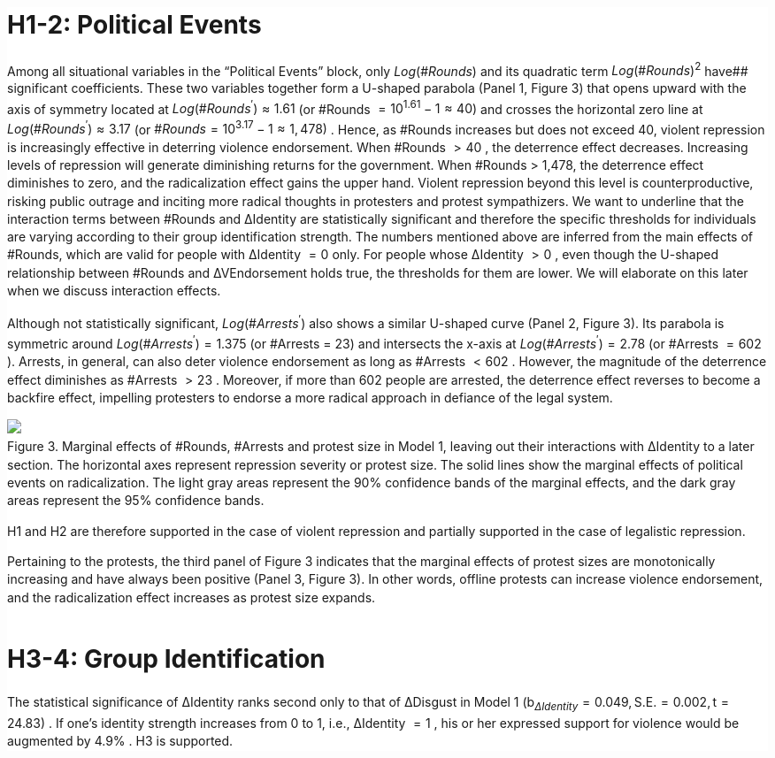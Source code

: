 # H1-2: Political Events

Among all situational variables in the “Political Events” block, only $L o g ( \# R o u n d s )$ and its quadratic term $L o g ( \# R o u n d s ) ^ { 2 }$ have## significant coefficients. These two variables together form a U-shaped parabola (Panel 1, Figure 3) that opens upward with the axis of symmetry located at $L o g ( \# R o u n d s ^ { \prime } ) \approx 1 . 6 1$ (or #Rounds $= 1 0 ^ { 1 . 6 1 } - 1 \approx 4 0 )$ and crosses the horizontal zero line at $L o g ( \# R o u n d s ^ { \prime } ) \approx 3 . 1 7$ (or $\# R o u n d s = 1 0 ^ { 3 . 1 7 } - 1 \approx 1 , 4 7 8 )$ . Hence, as #Rounds increases but does not exceed 40, violent repression is increasingly effective in deterring violence endorsement. When #Rounds $> 4 0$ , the deterrence effect decreases. Increasing levels of repression will generate diminishing returns for the government. When #Rounds $>$ 1,478, the deterrence effect diminishes to zero, and the radicalization effect gains the upper hand. Violent repression beyond this level is counterproductive, risking public outrage and inciting more radical thoughts in protesters and protest sympathizers. We want to underline that the interaction terms between #Rounds and ∆Identity are statistically significant and therefore the specific thresholds for individuals are varying according to their group identification strength. The numbers mentioned above are inferred from the main effects of #Rounds, which are valid for people with ∆Identity $= 0$ only. For people whose ∆Identity $> 0$ , even though the U-shaped relationship between #Rounds and ∆VEndorsement holds true, the thresholds for them are lower. We will elaborate on this later when we discuss interaction effects.

Although not statistically significant, $L o g ( \# A r r e s t s ^ { \prime } )$ also shows a similar U-shaped curve (Panel 2, Figure 3). Its parabola is symmetric around $L o g ( \# A r r e s t s ^ { \prime } ) = 1 . 3 7 5$ (or #Arrests $=$ 23) and intersects the x-axis at $L o g ( \# A r r e s t s ^ { \prime } ) = 2 . 7 8$ (or #Arrests $= 6 0 2$ ). Arrests, in general, can also deter violence endorsement as long as #Arrests $< 6 0 2$ . However, the magnitude of the deterrence effect diminishes as #Arrests $> 2 3$ . Moreover, if more than 602 people are arrested, the deterrence effect reverses to become a backfire effect, impelling protesters to endorse a more radical approach in defiance of the legal system.

![](img/01513fdb6f6607ae93477e7fc70969897b3b316c75e72fea5f6ca8a15bfaf010.jpg)  
Figure 3. Marginal effects of #Rounds, #Arrests and protest size in Model 1, leaving out their interactions with ∆Identity to a later section. The horizontal axes represent repression severity or protest size. The solid lines show the marginal effects of political events on radicalization. The light gray areas represent the $9 0 \%$ confidence bands of the marginal effects, and the dark gray areas represent the $9 5 \%$ confidence bands.

H1 and H2 are therefore supported in the case of violent repression and partially supported in the case of legalistic repression.

Pertaining to the protests, the third panel of Figure 3 indicates that the marginal effects of protest sizes are monotonically increasing and have always been positive (Panel 3, Figure 3). In other words, offline protests can increase violence endorsement, and the radicalization effect increases as protest size expands.

# H3-4: Group Identification

The statistical significance of ∆Identity ranks second only to that of ∆Disgust in Model 1 $( \mathsf { b } _ { \Delta I d e n t i t y } = 0 . 0 4 9 , \mathrm { S . E . } = 0 . 0 0 2 , \mathrm { t } = 2 4 . 8 3 )$ . If one’s identity strength increases from 0 to 1, i.e., ∆Identity $= 1$ , his or her expressed support for violence would be augmented by $4 . 9 \%$ . H3 is supported.
